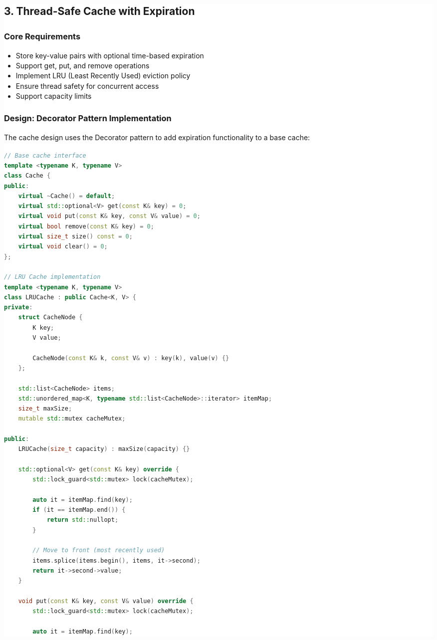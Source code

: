 ## 3. Thread-Safe Cache with Expiration

### Core Requirements

- Store key-value pairs with optional time-based expiration
- Support get, put, and remove operations
- Implement LRU (Least Recently Used) eviction policy
- Ensure thread safety for concurrent access
- Support capacity limits

### Design: Decorator Pattern Implementation

The cache design uses the Decorator pattern to add expiration functionality to a base cache:

```cpp
// Base cache interface
template <typename K, typename V>
class Cache {
public:
    virtual ~Cache() = default;
    virtual std::optional<V> get(const K& key) = 0;
    virtual void put(const K& key, const V& value) = 0;
    virtual bool remove(const K& key) = 0;
    virtual size_t size() const = 0;
    virtual void clear() = 0;
};

// LRU Cache implementation
template <typename K, typename V>
class LRUCache : public Cache<K, V> {
private:
    struct CacheNode {
        K key;
        V value;
        
        CacheNode(const K& k, const V& v) : key(k), value(v) {}
    };
    
    std::list<CacheNode> items;
    std::unordered_map<K, typename std::list<CacheNode>::iterator> itemMap;
    size_t maxSize;
    mutable std::mutex cacheMutex;
    
public:
    LRUCache(size_t capacity) : maxSize(capacity) {}
    
    std::optional<V> get(const K& key) override {
        std::lock_guard<std::mutex> lock(cacheMutex);
        
        auto it = itemMap.find(key);
        if (it == itemMap.end()) {
            return std::nullopt;
        }
        
        // Move to front (most recently used)
        items.splice(items.begin(), items, it->second);
        return it->second->value;
    }
    
    void put(const K& key, const V& value) override {
        std::lock_guard<std::mutex> lock(cacheMutex);
        
        auto it = itemMap.find(key);
```